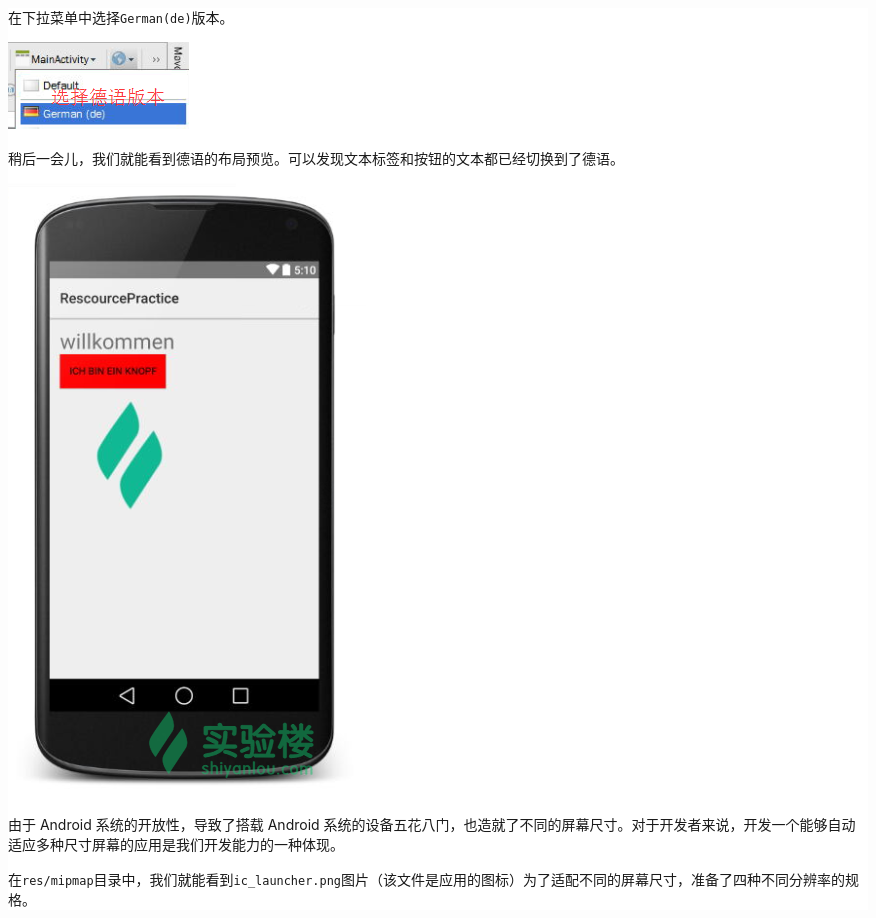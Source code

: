在下拉菜单中选择`German(de)`版本。

![此处输入图片的描述](img/3f506f8f6ef03ec7f1dad39a3a40804c.jpg)

稍后一会儿，我们就能看到德语的布局预览。可以发现文本标签和按钮的文本都已经切换到了德语。

![此处输入图片的描述](img/142262c9e5d70a48b71d491941fb7fed.jpg)

由于 Android 系统的开放性，导致了搭载 Android 系统的设备五花八门，也造就了不同的屏幕尺寸。对于开发者来说，开发一个能够自动适应多种尺寸屏幕的应用是我们开发能力的一种体现。

在`res/mipmap`目录中，我们就能看到`ic_launcher.png`图片（该文件是应用的图标）为了适配不同的屏幕尺寸，准备了四种不同分辨率的规格。
